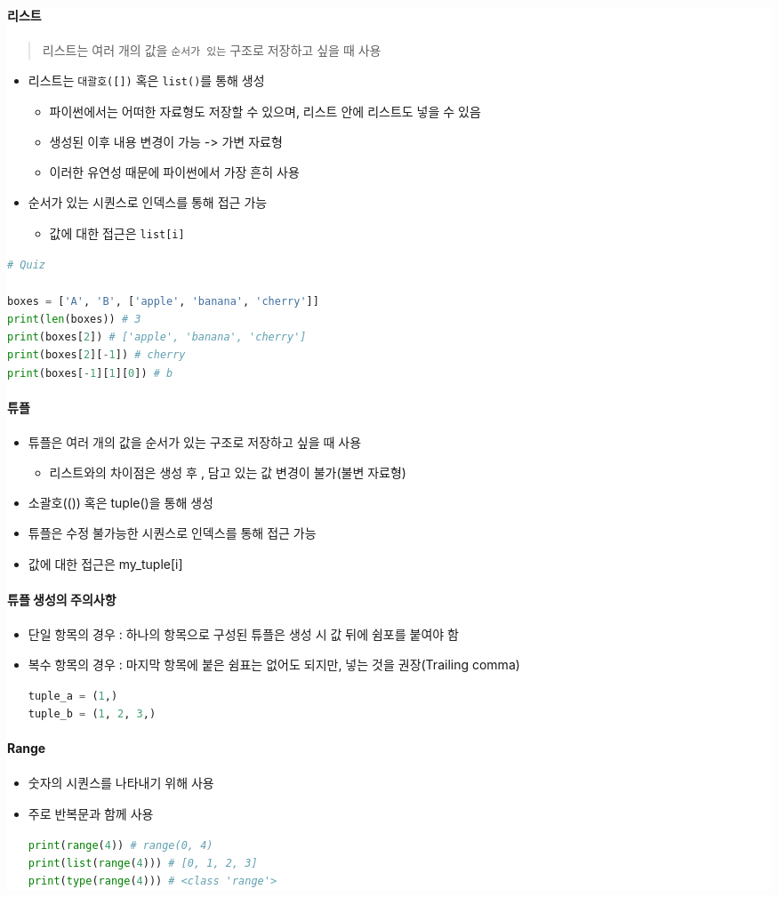 #### 리스트

>  리스트는 여러 개의 값을 `순서가 있는` 구조로 저장하고 싶을 때 사용

* 리스트는 `대괄호([])` 혹은 `list()`를 통해 생성
  
  * 파이썬에서는 어떠한 자료형도 저장할 수 있으며, 리스트 안에 리스트도 넣을 수 있음
  
  * 생성된 이후 내용 변경이 가능 -> 가변 자료형
  
  * 이러한 유연성 때문에 파이썬에서 가장 흔히 사용

* 순서가 있는 시퀀스로 인덱스를 통해 접근 가능
  
  * 값에 대한 접근은 `list[i]`

```python
# Quiz

boxes = ['A', 'B', ['apple', 'banana', 'cherry']]
print(len(boxes)) # 3
print(boxes[2]) # ['apple', 'banana', 'cherry']
print(boxes[2][-1]) # cherry
print(boxes[-1][1][0]) # b
```

#### 튜플

* 튜플은 여러 개의 값을 순서가 있는 구조로 저장하고 싶을 때 사용
  
  * 리스트와의 차이점은 생성 후 , 담고 있는 값 변경이 불가(불변 자료형)

* 소괄호(()) 혹은 tuple()을 통해 생성

* 튜플은 수정 불가능한 시퀀스로 인덱스를 통해 접근 가능

* 값에 대한 접근은 my_tuple[i]

#### 튜플 생성의 주의사항

* 단일 항목의 경우 : 하나의 항목으로 구성된 튜플은 생성 시 값 뒤에 쉼포를 붙여야 함

* 복수 항목의 경우 : 마지막 항목에 붙은 쉼표는 없어도 되지만, 넣는 것을 권장(Trailing comma)
  
  ```python
  tuple_a = (1,)
  tuple_b = (1, 2, 3,)
  ```

#### Range

* 숫자의 시퀀스를 나타내기 위해 사용

* 주로 반복문과 함께 사용
  
  ```python
  print(range(4)) # range(0, 4)
  print(list(range(4))) # [0, 1, 2, 3]
  print(type(range(4))) # <class 'range'>
  ```
